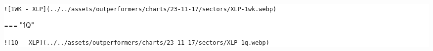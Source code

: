     ![1WK - XLP](../../assets/outperformers/charts/23-11-17/sectors/XLP-1wk.webp)

=== "1Q"

    ![1Q - XLP](../../assets/outperformers/charts/23-11-17/sectors/XLP-1q.webp)
